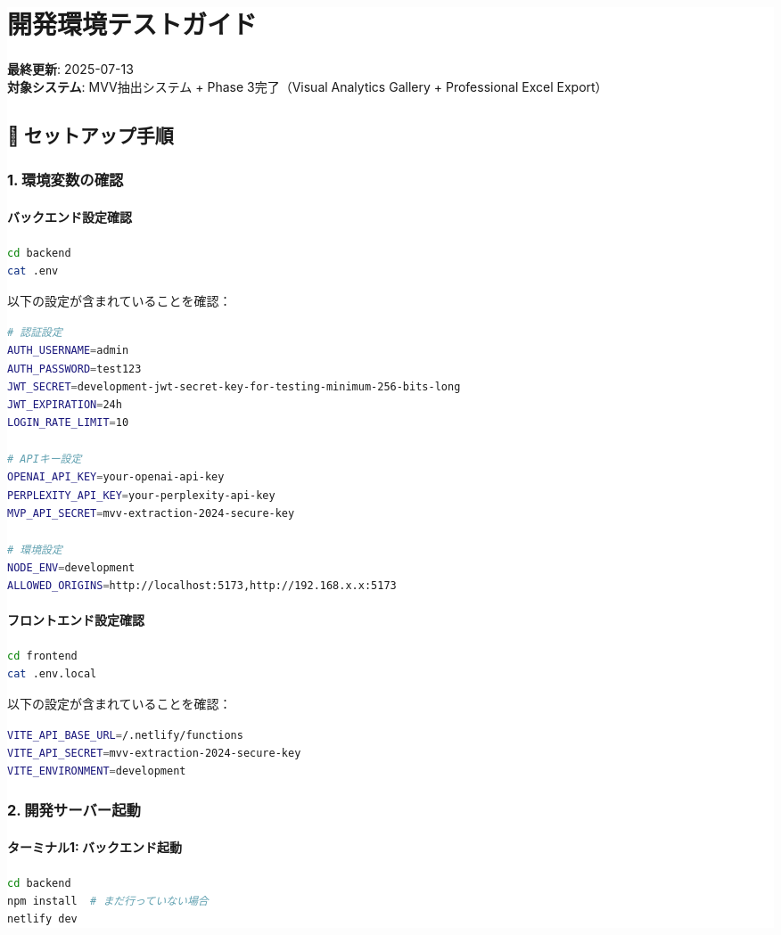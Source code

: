 # 開発環境テストガイド

**最終更新**: 2025-07-13  
**対象システム**: MVV抽出システム + Phase 3完了（Visual Analytics Gallery + Professional Excel Export）

## 🚀 セットアップ手順

### 1. 環境変数の確認

#### バックエンド設定確認
```bash
cd backend
cat .env
```

以下の設定が含まれていることを確認：
```bash
# 認証設定
AUTH_USERNAME=admin
AUTH_PASSWORD=test123
JWT_SECRET=development-jwt-secret-key-for-testing-minimum-256-bits-long
JWT_EXPIRATION=24h
LOGIN_RATE_LIMIT=10

# APIキー設定
OPENAI_API_KEY=your-openai-api-key
PERPLEXITY_API_KEY=your-perplexity-api-key
MVP_API_SECRET=mvv-extraction-2024-secure-key

# 環境設定
NODE_ENV=development
ALLOWED_ORIGINS=http://localhost:5173,http://192.168.x.x:5173
```

#### フロントエンド設定確認
```bash
cd frontend
cat .env.local
```

以下の設定が含まれていることを確認：
```bash
VITE_API_BASE_URL=/.netlify/functions
VITE_API_SECRET=mvv-extraction-2024-secure-key
VITE_ENVIRONMENT=development
```

### 2. 開発サーバー起動

#### ターミナル1: バックエンド起動
```bash
cd backend
npm install  # まだ行っていない場合
netlify dev
```
